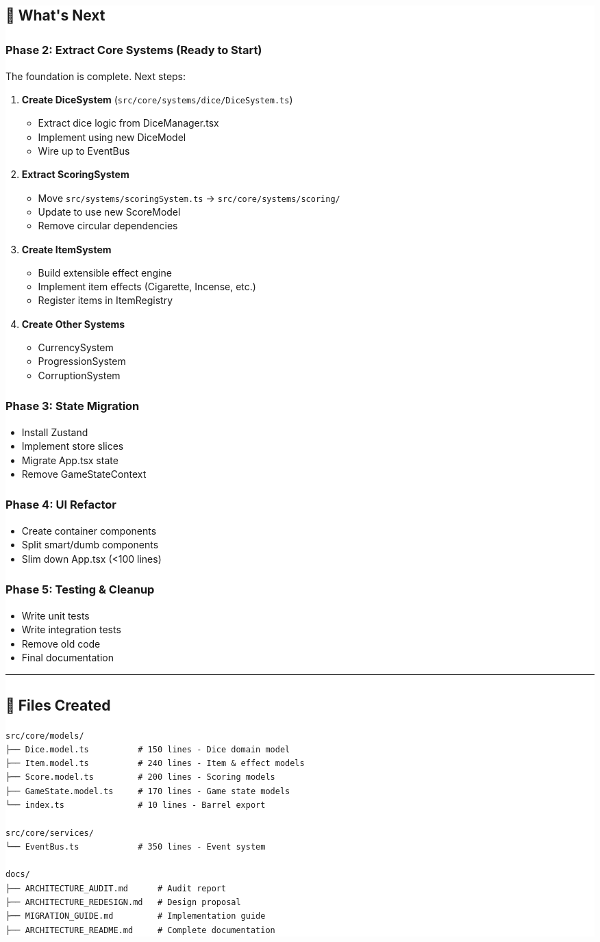 
## 🚀 What's Next

### Phase 2: Extract Core Systems (Ready to Start)

The foundation is complete. Next steps:

1. **Create DiceSystem** (`src/core/systems/dice/DiceSystem.ts`)
   - Extract dice logic from DiceManager.tsx
   - Implement using new DiceModel
   - Wire up to EventBus

2. **Extract ScoringSystem**
   - Move `src/systems/scoringSystem.ts` → `src/core/systems/scoring/`
   - Update to use new ScoreModel
   - Remove circular dependencies

3. **Create ItemSystem**
   - Build extensible effect engine
   - Implement item effects (Cigarette, Incense, etc.)
   - Register items in ItemRegistry

4. **Create Other Systems**
   - CurrencySystem
   - ProgressionSystem
   - CorruptionSystem

### Phase 3: State Migration
- Install Zustand
- Implement store slices
- Migrate App.tsx state
- Remove GameStateContext

### Phase 4: UI Refactor
- Create container components
- Split smart/dumb components
- Slim down App.tsx (<100 lines)

### Phase 5: Testing & Cleanup
- Write unit tests
- Write integration tests
- Remove old code
- Final documentation

---

## 📁 Files Created

```
src/core/models/
├── Dice.model.ts          # 150 lines - Dice domain model
├── Item.model.ts          # 240 lines - Item & effect models
├── Score.model.ts         # 200 lines - Scoring models
├── GameState.model.ts     # 170 lines - Game state models
└── index.ts               # 10 lines - Barrel export

src/core/services/
└── EventBus.ts            # 350 lines - Event system

docs/
├── ARCHITECTURE_AUDIT.md      # Audit report
├── ARCHITECTURE_REDESIGN.md   # Design proposal
├── MIGRATION_GUIDE.md         # Implementation guide
├── ARCHITECTURE_README.md     # Complete documentation
```